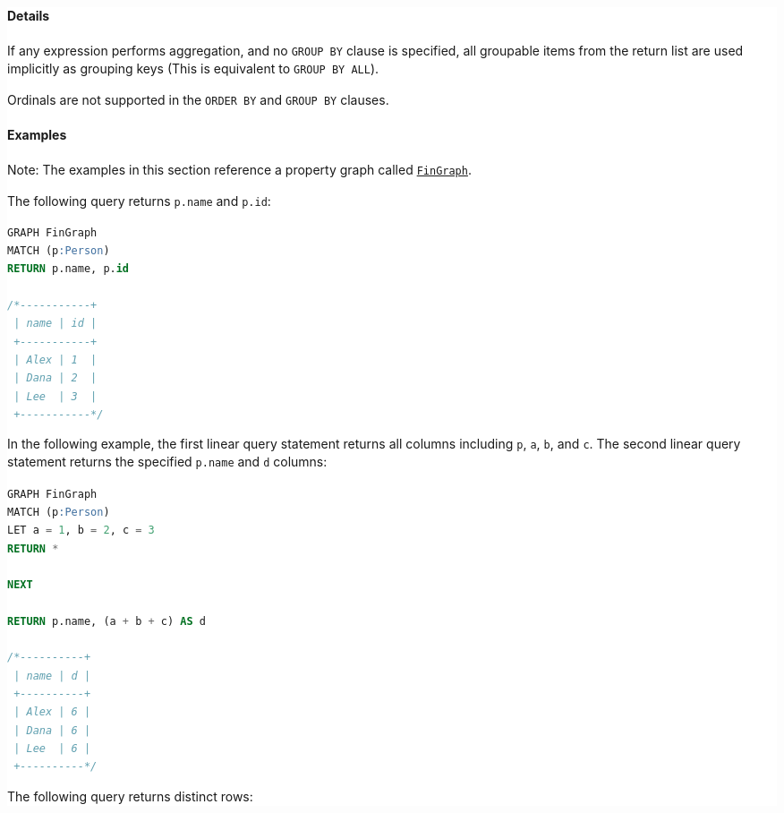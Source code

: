 #### Details

If any expression performs aggregation, and no `GROUP BY` clause is
specified, all groupable items from the return list are used implicitly as
grouping keys (This is
equivalent to `GROUP BY ALL`).

Ordinals are not supported in the `ORDER BY` and `GROUP BY` clauses.

#### Examples

Note: The examples in this section reference a property graph called
[`FinGraph`][fin-graph].

[fin-graph]: https://github.com/google/zetasql/blob/master/docs/graph-schema-statements.md#fin_graph

The following query returns `p.name` and `p.id`:

```sql
GRAPH FinGraph
MATCH (p:Person)
RETURN p.name, p.id

/*-----------+
 | name | id |
 +-----------+
 | Alex | 1  |
 | Dana | 2  |
 | Lee  | 3  |
 +-----------*/
```

In the following example, the first linear query statement returns all columns
including `p`, `a`, `b`, and `c`. The second linear query statement returns the
specified `p.name` and `d` columns:

```sql
GRAPH FinGraph
MATCH (p:Person)
LET a = 1, b = 2, c = 3
RETURN *

NEXT

RETURN p.name, (a + b + c) AS d

/*----------+
 | name | d |
 +----------+
 | Alex | 6 |
 | Dana | 6 |
 | Lee  | 6 |
 +----------*/
```

The following query returns distinct rows:


[language-list]: https://github.com/google/zetasql/blob/master/docs/graph-query-statements.md#language-list
[graph-clause]: https://github.com/google/zetasql/blob/master/docs/graph-query-statements.md#graph_query
[set-op]: https://github.com/google/zetasql/blob/master/docs/graph-query-statements.md#gql_set
[return]: https://github.com/google/zetasql/blob/master/docs/graph-query-statements.md#gql_return
[next]: https://github.com/google/zetasql/blob/master/docs/graph-query-statements.md#gql_next
[graph-clause]: https://github.com/google/zetasql/blob/master/docs/graph-query-statements.md#graph_query
[graph-query-statements]: https://github.com/google/zetasql/blob/master/docs/graph-query-statements.md
[gql_syntax]: https://github.com/google/zetasql/blob/master/docs/graph-query-statements.md#gql_syntax
[next]: https://github.com/google/zetasql/blob/master/docs/graph-query-statements.md#gql_next
[where-clause]: https://github.com/google/zetasql/blob/master/docs/query-syntax.md#where_clause
[having-clause]: https://github.com/google/zetasql/blob/master/docs/query-syntax.md#having_clause
[graph-pattern-definition]: https://github.com/google/zetasql/blob/master/docs/graph-patterns.md#graph_pattern_definition
[horizontal-aggregation]: https://github.com/google/zetasql/blob/master/docs/graph-gql-functions.md
[unnest-operator]: https://github.com/google/zetasql/blob/master/docs/query-syntax.md#unnest_operator
[horizontal-aggregation]: https://github.com/google/zetasql/blob/master/docs/graph-gql-functions.md
[gql-return]: #gql_return
[limit-and-offset-clause]: https://github.com/google/zetasql/blob/master/docs/query-syntax.md#limit_and_offset_clause
[graph-pattern-definition]: https://github.com/google/zetasql/blob/master/docs/graph-patterns.md#graph_pattern_definition
[limit-and-offset-clause]: https://github.com/google/zetasql/blob/master/docs/query-syntax.md#limit_and_offset_clause
[order-by-clause]: https://github.com/google/zetasql/blob/master/docs/query-syntax.md#order_by_clause
[return-statement]: #gql_return
[group-by-clause]: https://github.com/google/zetasql/blob/master/docs/query-syntax.md#group_by_clause
[order-by-clause]: https://github.com/google/zetasql/blob/master/docs/query-syntax.md#order_by_clause
[limit-and-offset-clause]: https://github.com/google/zetasql/blob/master/docs/query-syntax.md#limit_and_offset_clause
[gql-offset]: https://github.com/google/zetasql/blob/master/docs/graph-query-statements.md#gql_offset
[group-by-clause]: https://github.com/google/zetasql/blob/master/docs/query-syntax.md#group_by_clause
[set-op]: https://github.com/google/zetasql/blob/master/docs/query-syntax.md#set_operators
[supertypes]: https://github.com/google/zetasql/blob/master/docs/conversion_rules.md#supertypes
[gql_syntax]: https://github.com/google/zetasql/blob/master/docs/graph-query-statements.md#gql_syntax
